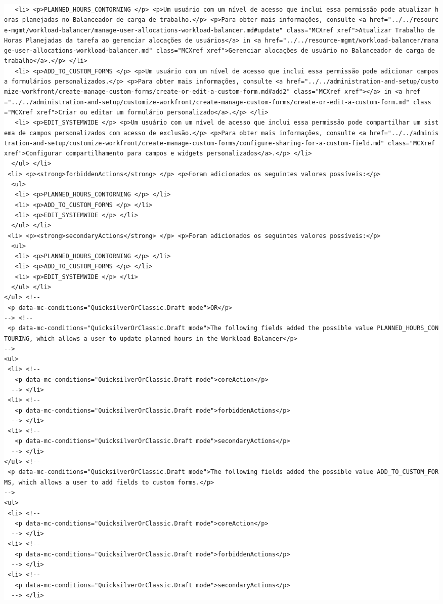        <li> <p>PLANNED_HOURS_CONTORNING </p> <p>Um usuário com um nível de acesso que inclui essa permissão pode atualizar horas planejadas no Balanceador de carga de trabalho.</p> <p>Para obter mais informações, consulte <a href="../../resource-mgmt/workload-balancer/manage-user-allocations-workload-balancer.md#update" class="MCXref xref">Atualizar Trabalho de Horas Planejadas da tarefa ao gerenciar alocações de usuários</a> in <a href="../../resource-mgmt/workload-balancer/manage-user-allocations-workload-balancer.md" class="MCXref xref">Gerenciar alocações de usuário no Balanceador de carga de trabalho</a>.</p> </li> 
       <li> <p>ADD_TO_CUSTOM_FORMS </p> <p>Um usuário com um nível de acesso que inclui essa permissão pode adicionar campos a formulários personalizados.</p> <p>Para obter mais informações, consulte <a href="../../administration-and-setup/customize-workfront/create-manage-custom-forms/create-or-edit-a-custom-form.md#add2" class="MCXref xref"></a> in <a href="../../administration-and-setup/customize-workfront/create-manage-custom-forms/create-or-edit-a-custom-form.md" class="MCXref xref">Criar ou editar um formulário personalizado</a>.</p> </li> 
       <li> <p>EDIT_SYSTEMWIDE </p> <p>Um usuário com um nível de acesso que inclui essa permissão pode compartilhar um sistema de campos personalizados com acesso de exclusão.</p> <p>Para obter mais informações, consulte <a href="../../administration-and-setup/customize-workfront/create-manage-custom-forms/configure-sharing-for-a-custom-field.md" class="MCXref xref">Configurar compartilhamento para campos e widgets personalizados</a>.</p> </li> 
      </ul> </li> 
     <li> <p><strong>forbiddenActions</strong> </p> <p>Foram adicionados os seguintes valores possíveis:</p> 
      <ul> 
       <li> <p>PLANNED_HOURS_CONTORNING </p> </li> 
       <li> <p>ADD_TO_CUSTOM_FORMS </p> </li> 
       <li> <p>EDIT_SYSTEMWIDE </p> </li> 
      </ul> </li> 
     <li> <p><strong>secondaryActions</strong> </p> <p>Foram adicionados os seguintes valores possíveis:</p> 
      <ul> 
       <li> <p>PLANNED_HOURS_CONTORNING </p> </li> 
       <li> <p>ADD_TO_CUSTOM_FORMS </p> </li> 
       <li> <p>EDIT_SYSTEMWIDE </p> </li> 
      </ul> </li> 
    </ul> <!--
     <p data-mc-conditions="QuicksilverOrClassic.Draft mode">OR</p>
    --> <!--
     <p data-mc-conditions="QuicksilverOrClassic.Draft mode">The following fields added the possible value PLANNED_HOURS_CONTOURING, which allows a user to update planned hours in the Workload Balancer</p>
    --> 
    <ul> 
     <li> <!--
       <p data-mc-conditions="QuicksilverOrClassic.Draft mode">coreAction</p>
      --> </li> 
     <li> <!--
       <p data-mc-conditions="QuicksilverOrClassic.Draft mode">forbiddenActions</p>
      --> </li> 
     <li> <!--
       <p data-mc-conditions="QuicksilverOrClassic.Draft mode">secondaryActions</p>
      --> </li> 
    </ul> <!--
     <p data-mc-conditions="QuicksilverOrClassic.Draft mode">The following fields added the possible value ADD_TO_CUSTOM_FORMS, which allows a user to add fields to custom forms.</p>
    --> 
    <ul> 
     <li> <!--
       <p data-mc-conditions="QuicksilverOrClassic.Draft mode">coreAction</p>
      --> </li> 
     <li> <!--
       <p data-mc-conditions="QuicksilverOrClassic.Draft mode">forbiddenActions</p>
      --> </li> 
     <li> <!--
       <p data-mc-conditions="QuicksilverOrClassic.Draft mode">secondaryActions</p>
      --> </li> 